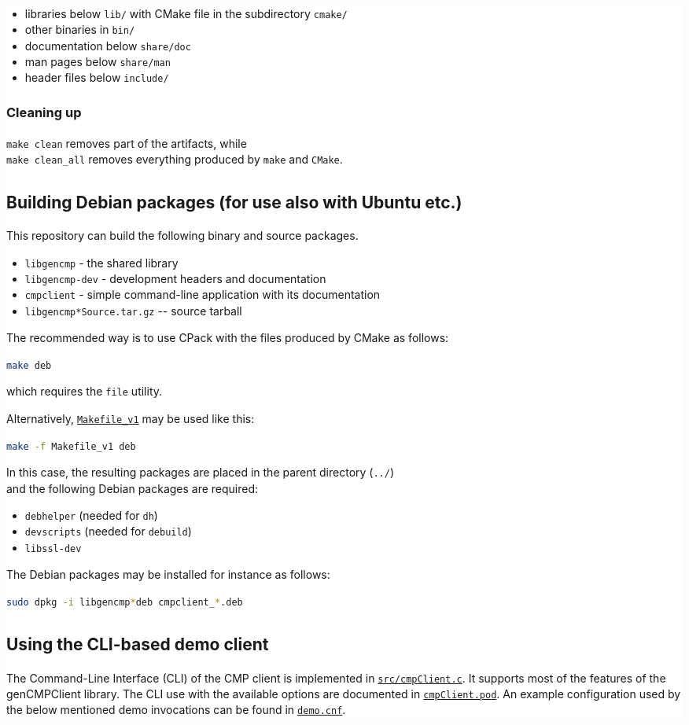 * libraries below `lib/` with CMake file in the subdirectory `cmake/`
* other binaries in `bin/`
* documentation below `share/doc`
* man pages below `share/man`
* header files below `include/`

### Cleaning up

`make clean` removes part of the artifacts, while\
`make clean_all` removes everything produced by `make` and `CMake`.

## Building Debian packages (for use also with Ubuntu etc.)

This repository can build the following binary and source packages.

* `libgencmp` - the shared library
* `libgencmp-dev` - development headers and documentation
* `cmpclient` - simple command-line application with its documentation
* `libgencmp*Source.tar.gz` -- source tarball

The recommended way is to use CPack with the files produced by CMake as follows:

```bash
make deb
```

which requires the `file` utility.

Alternatively, [`Makefile_v1`](Makefile_v1) may be used like this:

```bash
make -f Makefile_v1 deb
```

In this case, the resulting packages are placed in the parent directory (`../`)\
and the following Debian packages are required:

* `debhelper` (needed for `dh`)
* `devscripts` (needed for `debuild`)
* `libssl-dev`


The Debian packages may be installed for instance as follows:

```bash
sudo dpkg -i libgencmp*deb cmpclient_*.deb
```

## Using the CLI-based demo client

The Command-Line Interface (CLI) of the CMP client is implemented in
[`src/cmpClient.c`](src/cmpClient.c).
It supports most of the features of the genCMPClient library.
The CLI use with the available options are documented in [`cmpClient.pod`](doc/cmpClient.pod).
An example configuration used by the below mentioned demo invocations
can be found in [`demo.cnf`](config/demo.cnf).
